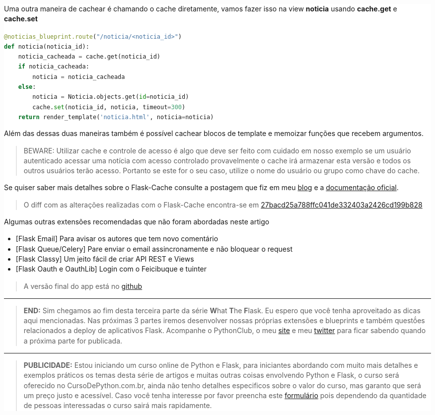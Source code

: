 Uma outra maneira de cachear é chamando o cache diretamente, vamos fazer isso na view **noticia** usando **cache.get** e **cache.set**

```python
@noticias_blueprint.route("/noticia/<noticia_id>")
def noticia(noticia_id):
    noticia_cacheada = cache.get(noticia_id)
    if noticia_cacheada:
        noticia = noticia_cacheada
    else:
        noticia = Noticia.objects.get(id=noticia_id)
        cache.set(noticia_id, noticia, timeout=300)
    return render_template('noticia.html', noticia=noticia)
```

Além das dessas duas maneiras também é possível cachear blocos de template e memoizar funções que recebem argumentos.

> BEWARE: Utilizar cache e controle de acesso é algo que deve ser feito com cuidado em nosso exemplo se um usuário autenticado acessar uma notícia com acesso controlado provavelmente o cache irá armazenar esta versão e todos os outros usuários terão acesso. Portanto se este for o seu caso, utilize o nome do usuário ou grupo como chave do cache.

Se quiser saber mais detalhes sobre o Flask-Cache consulte a postagem que fiz em meu [blog](http://brunorocha.org/python/flask/usando-o-flask-cache.html) e a [documentação oficial](https://pythonhosted.org/Flask-Cache/).

> O diff com as alterações realizadas com o Flask-Cache encontra-se em [27bacd25a788ffc041de332403a2426cd199b828](https://github.com/rochacbruno/wtf/commit/27bacd25a788ffc041de332403a2426cd199b828)

Algumas outras extensões recomendadas que não foram abordadas neste artigo

- [Flask Email] Para avisar os autores que tem novo comentário
- [Flask Queue/Celery] Pare enviar o email assincronamente e não bloquear o request
- [Flask Classy] Um jeito fácil de criar API REST e Views
- [Flask Oauth e OauthLib] Login com o Feicibuque e tuinter

> A versão final do app está no [github](https://github.com/rochacbruno/wtf/tree/extended)

<hr>

> **END:** Sim chegamos ao fim desta terceira parte da série **W**hat **T**he **F**lask. Eu espero que você tenha aproveitado as dicas aqui mencionadas. Nas próximas 3 partes iremos desenvolver nossas próprias extensões e blueprints e também questṍes relacionados a deploy de aplicativos Flask. Acompanhe o PythonClub, o meu [site](http://brunorocha.org) e meu [twitter](http://twitter.com/rochacbruno) para ficar sabendo quando a próxima parte for publicada.

<hr />

> **PUBLICIDADE:** Estou iniciando um curso online de Python e Flask, para iniciantes abordando com muito mais detalhes e exemplos práticos os temas desta série de artigos e muitas outras coisas envolvendo Python e Flask, o curso será oferecido no CursoDePython.com.br, ainda não tenho detalhes especificos sobre o valor do curso, mas garanto que será um preço justo e acessível. Caso você tenha interesse por favor preencha este [formulário](https://docs.google.com/forms/d/1qWx4pzNVSPQmxsLgYBjTve6b_gGKfKLMSkPebvpMJwg/viewform?usp=send_form) pois dependendo da quantidade de pessoas interessadas o curso sairá mais rapidamente.
